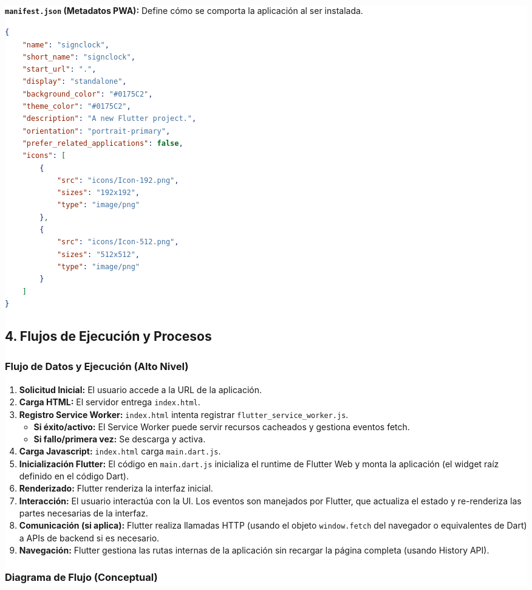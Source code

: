 **`manifest.json` (Metadatos PWA):**
Define cómo se comporta la aplicación al ser instalada.

```json
{
    "name": "signclock",
    "short_name": "signclock",
    "start_url": ".",
    "display": "standalone",
    "background_color": "#0175C2",
    "theme_color": "#0175C2",
    "description": "A new Flutter project.",
    "orientation": "portrait-primary",
    "prefer_related_applications": false,
    "icons": [
        {
            "src": "icons/Icon-192.png",
            "sizes": "192x192",
            "type": "image/png"
        },
        {
            "src": "icons/Icon-512.png",
            "sizes": "512x512",
            "type": "image/png"
        }
    ]
}
```

## 4. Flujos de Ejecución y Procesos

### Flujo de Datos y Ejecución (Alto Nivel)
1.  **Solicitud Inicial:** El usuario accede a la URL de la aplicación.
2.  **Carga HTML:** El servidor entrega `index.html`.
3.  **Registro Service Worker:** `index.html` intenta registrar `flutter_service_worker.js`.
    *   **Si éxito/activo:** El Service Worker puede servir recursos cacheados y gestiona eventos fetch.
    *   **Si fallo/primera vez:** Se descarga y activa.
4.  **Carga Javascript:** `index.html` carga `main.dart.js`.
5.  **Inicialización Flutter:** El código en `main.dart.js` inicializa el runtime de Flutter Web y monta la aplicación (el widget raíz definido en el código Dart).
6.  **Renderizado:** Flutter renderiza la interfaz inicial.
7.  **Interacción:** El usuario interactúa con la UI. Los eventos son manejados por Flutter, que actualiza el estado y re-renderiza las partes necesarias de la interfaz.
8.  **Comunicación (si aplica):** Flutter realiza llamadas HTTP (usando el objeto `window.fetch` del navegador o equivalentes de Dart) a APIs de backend si es necesario.
9.  **Navegación:** Flutter gestiona las rutas internas de la aplicación sin recargar la página completa (usando History API).

### Diagrama de Flujo (Conceptual)
